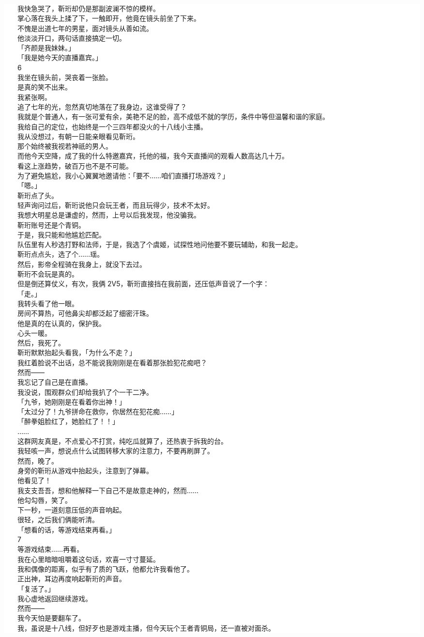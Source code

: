 &emsp;&emsp;我快急哭了，靳珩却仍是那副波澜不惊的模样。  
&emsp;&emsp;掌心落在我头上揉了下，一触即开，他竟在镜头前坐了下来。  
&emsp;&emsp;不愧是出道七年的男星，面对镜头从善如流。  
&emsp;&emsp;他淡淡开口，两句话直接搞定一切。  
&emsp;&emsp;「齐颜是我妹妹。」  
&emsp;&emsp;「我是她今天的直播嘉宾。」  
&emsp;&emsp;6  
&emsp;&emsp;我坐在镜头前，哭丧着一张脸。  
&emsp;&emsp;是真的笑不出来。  
&emsp;&emsp;我紧张啊。  
&emsp;&emsp;追了七年的光，忽然真切地落在了我身边，这谁受得了？  
&emsp;&emsp;我就是个普通人，有一张可爱有余，美艳不足的脸，高不成低不就的学历，条件中等但温馨和谐的家庭。  
&emsp;&emsp;我给自己的定位，也始终是一个三四年都没火的十八线小主播。  
&emsp;&emsp;我从没想过，有朝一日能亲眼看见靳珩。  
&emsp;&emsp;那个始终被我视若神祇的男人。  
&emsp;&emsp;而他今天空降，成了我的什么特邀嘉宾，托他的福，我今天直播间的观看人数高达几十万。  
&emsp;&emsp;看这上涨趋势，破百万也不是不可能。  
&emsp;&emsp;为了避免尴尬，我小心翼翼地邀请他：「要不……咱们直播打场游戏？」  
&emsp;&emsp;「嗯。」  
&emsp;&emsp;靳珩点了头。  
&emsp;&emsp;轻声询问过后，靳珩说他只会玩王者，而且玩得少，技术不太好。  
&emsp;&emsp;我想大明星总是谦虚的，然而，上号以后我发现，他没骗我。  
&emsp;&emsp;靳珩账号还是个青铜。  
&emsp;&emsp;于是，我只能和他尴尬匹配。  
&emsp;&emsp;队伍里有人秒选打野和法师，于是，我选了个虞姬，试探性地问他要不要玩辅助，和我一起走。  
&emsp;&emsp;靳珩点点头，选了个……瑶。  
&emsp;&emsp;然后，影帝全程骑在我身上，就没下去过。  
&emsp;&emsp;靳珩不会玩是真的。  
&emsp;&emsp;但是倒还算仗义，有次，我俩 2V5，靳珩直接挡在我前面，还压低声音说了一个字：  
&emsp;&emsp;「走。」  
&emsp;&emsp;我转头看了他一眼。  
&emsp;&emsp;房间不算热，可他鼻尖却都泛起了细密汗珠。  
&emsp;&emsp;他是真的在认真的，保护我。  
&emsp;&emsp;心头一暖。  
&emsp;&emsp;然后，我死了。  
&emsp;&emsp;靳珩默默抬起头看我，「为什么不走？」  
&emsp;&emsp;我红着脸说不出话，总不能说我刚刚是在看着那张脸犯花痴吧？  
&emsp;&emsp;然而——  
&emsp;&emsp;我忘记了自己是在直播。  
&emsp;&emsp;我没说，围观群众们却给我扒了个一干二净。  
&emsp;&emsp;「九爷，她刚刚是在看着你出神！」  
&emsp;&emsp;「太过分了！九爷拼命在救你，你居然在犯花痴……」  
&emsp;&emsp;「醉拳姐脸红了，她脸红了！！」  
&emsp;&emsp;……  
&emsp;&emsp;这群网友真是，不点爱心不打赏，纯吃瓜就算了，还热衷于拆我的台。  
&emsp;&emsp;我轻咳一声，想说点什么试图转移大家的注意力，不要再刷屏了。  
&emsp;&emsp;然而，晚了。  
&emsp;&emsp;身旁的靳珩从游戏中抬起头，注意到了弹幕。  
&emsp;&emsp;他看见了！  
&emsp;&emsp;我支支吾吾，想和他解释一下自己不是故意走神的，然而……  
&emsp;&emsp;他勾勾唇，笑了。  
&emsp;&emsp;下一秒，一道刻意压低的声音响起。  
&emsp;&emsp;很轻，之后我们俩能听清。  
&emsp;&emsp;「想看的话，等游戏结束再看。」  
&emsp;&emsp;7  
&emsp;&emsp;等游戏结束……再看。  
&emsp;&emsp;我在心里暗暗咀嚼着这句话，欢喜一寸寸蔓延。  
&emsp;&emsp;我和偶像的距离，似乎有了质的飞跃，他都允许我看他了。  
&emsp;&emsp;正出神，耳边再度响起靳珩的声音。  
&emsp;&emsp;「复活了。」  
&emsp;&emsp;我心虚地返回继续游戏。  
&emsp;&emsp;然而——  
&emsp;&emsp;我今天怕是要翻车了。  
&emsp;&emsp;我，虽说是十八线，但好歹也是游戏主播，但今天玩个王者青铜局，还一直被对面杀。  